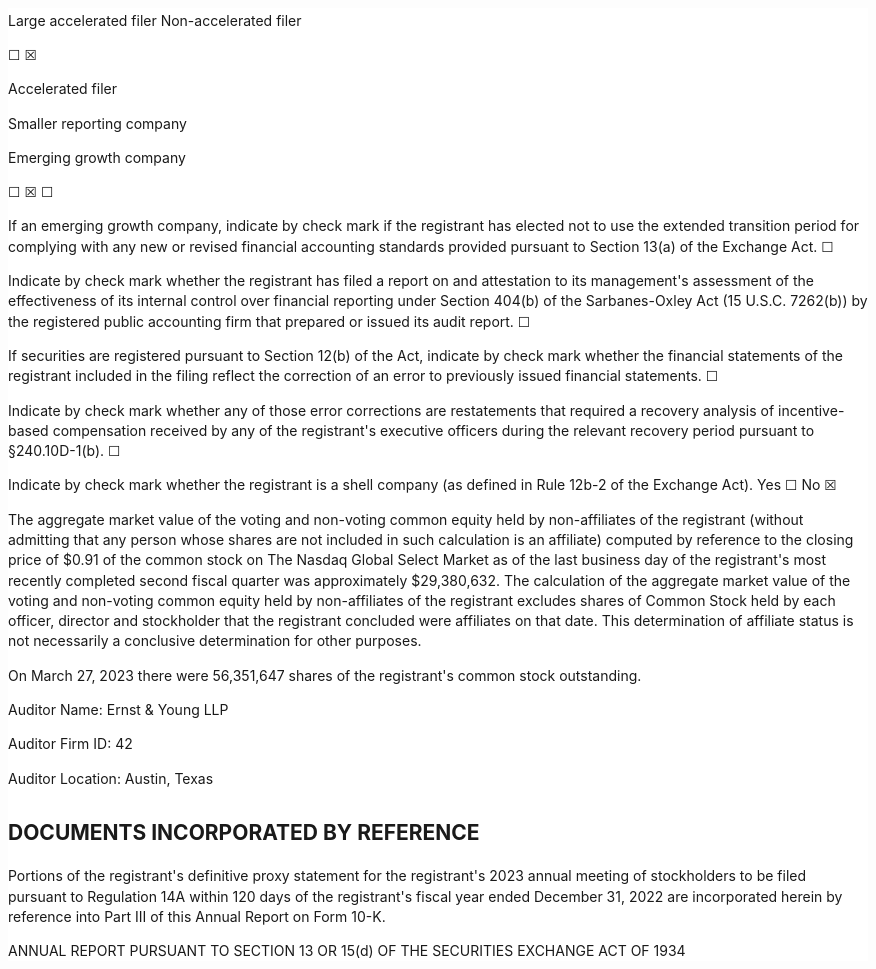 $^{ }$Large accelerated filer Non-accelerated filer

☐ ☒

Accelerated filer

Smaller reporting company

Emerging growth company

☐ ☒ ☐

If an emerging growth company, indicate by check mark if the registrant has elected not to use the extended transition period for complying with any new or revised financial accounting standards provided pursuant to Section 13(a) of the Exchange Act. ☐

Indicate by check mark whether the registrant has filed a report on and attestation to its management's assessment of the effectiveness of its internal control over financial reporting under Section 404(b) of the Sarbanes-Oxley Act (15 U.S.C. 7262(b)) by the registered public accounting firm that prepared or issued its audit report. ☐

If securities are registered pursuant to Section 12(b) of the Act, indicate by check mark whether the financial statements of the registrant included in the filing reflect the correction of an error to previously issued financial statements. ☐

Indicate by check mark whether any of those error corrections are restatements that required a recovery analysis of incentive-based compensation received by any of the registrant's executive officers during the relevant recovery period pursuant to §240.10D-1(b). ☐

Indicate by check mark whether the registrant is a shell company (as defined in Rule 12b-2 of the Exchange Act). Yes ☐ No ☒

The aggregate market value of the voting and non-voting common equity held by non-affiliates of the registrant (without admitting that any person whose shares are not included in such calculation is an affiliate) computed by reference to the closing price of $0.91 of the common stock on The Nasdaq Global Select Market as of the last business day of the registrant's most recently completed second fiscal quarter was approximately $29,380,632. The calculation of the aggregate market value of the voting and non-voting common equity held by non-affiliates of the registrant excludes shares of Common Stock held by each officer, director and stockholder that the registrant concluded were affiliates on that date. This determination of affiliate status is not necessarily a conclusive determination for other purposes.

On March 27, 2023 there were 56,351,647 shares of the registrant's common stock outstanding.

Auditor Name: Ernst & Young LLP

Auditor Firm ID: 42

Auditor Location: Austin, Texas

## DOCUMENTS INCORPORATED BY REFERENCE

Portions of the registrant's definitive proxy statement for the registrant's 2023 annual meeting of stockholders to be filed pursuant to Regulation 14A within 120 days of the registrant's fiscal year ended December 31, 2022 are incorporated herein by reference into Part III of this Annual Report on Form 10-K.

ANNUAL REPORT PURSUANT TO SECTION 13 OR 15(d) OF THE SECURITIES EXCHANGE ACT OF 1934
